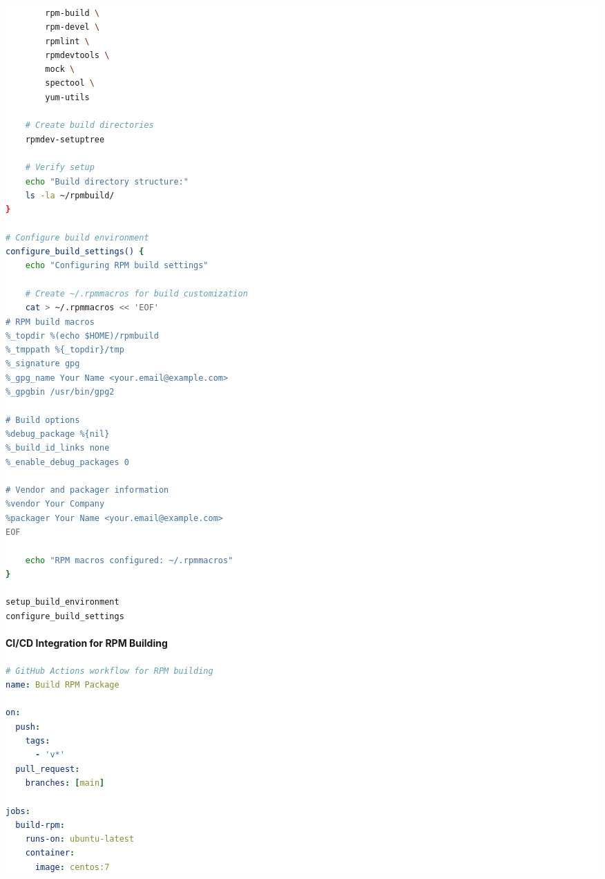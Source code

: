 ```bash
        rpm-build \
        rpm-devel \
        rpmlint \
        rpmdevtools \
        mock \
        spectool \
        yum-utils
    
    # Create build directories
    rpmdev-setuptree
    
    # Verify setup
    echo "Build directory structure:"
    ls -la ~/rpmbuild/
}

# Configure build environment
configure_build_settings() {
    echo "Configuring RPM build settings"
    
    # Create ~/.rpmmacros for build customization
    cat > ~/.rpmmacros << 'EOF'
# RPM build macros
%_topdir %(echo $HOME)/rpmbuild
%_tmppath %{_topdir}/tmp
%_signature gpg
%_gpg_name Your Name <your.email@example.com>
%_gpgbin /usr/bin/gpg2

# Build options
%debug_package %{nil}
%_build_id_links none
%_enable_debug_packages 0

# Vendor and packager information
%vendor Your Company
%packager Your Name <your.email@example.com>
EOF
    
    echo "RPM macros configured: ~/.rpmmacros"
}

setup_build_environment
configure_build_settings
```

#### CI/CD Integration for RPM Building
```yaml
# GitHub Actions workflow for RPM building
name: Build RPM Package

on:
  push:
    tags:
      - 'v*'
  pull_request:
    branches: [main]

jobs:
  build-rpm:
    runs-on: ubuntu-latest
    container:
      image: centos:7
```